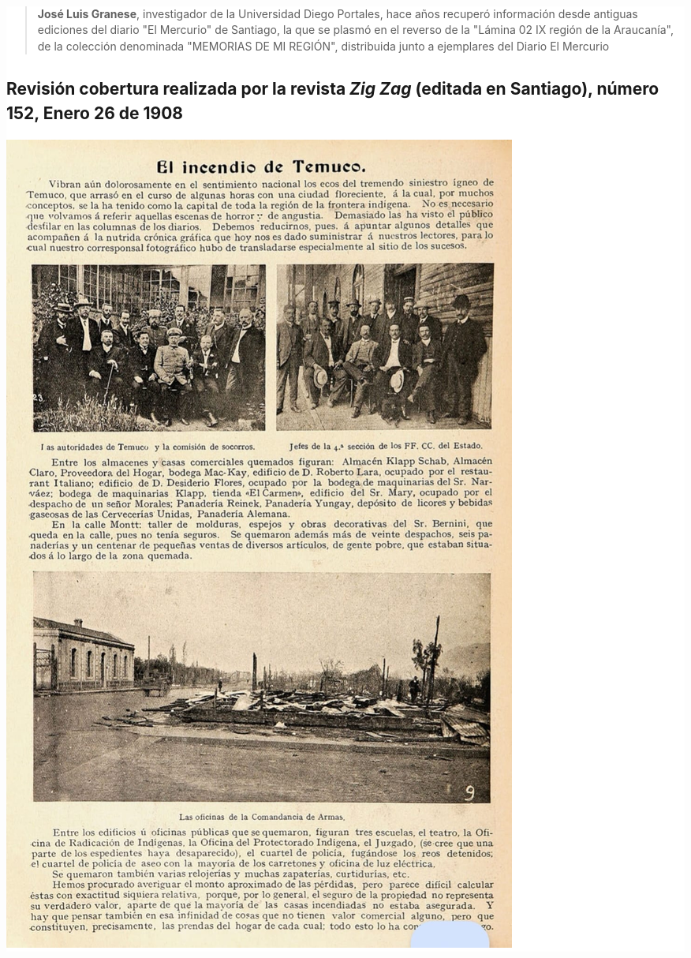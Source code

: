 > __José Luis Granese__, investigador de la Universidad Diego Portales, hace años recuperó información desde antiguas ediciones del diario "El Mercurio" de Santiago, la que se plasmó en el reverso de la "Lámina 02 IX región de la Araucanía", de la colección denominada "MEMORIAS DE MI REGIÓN", distribuida junto a ejemplares del Diario El Mercurio

## Revisión cobertura realizada por la revista _Zig Zag_ (editada en Santiago), número 152, Enero 26 de 1908

![alt text](img/452405104_10162067825524225_442190020567294845_n.jpg)
